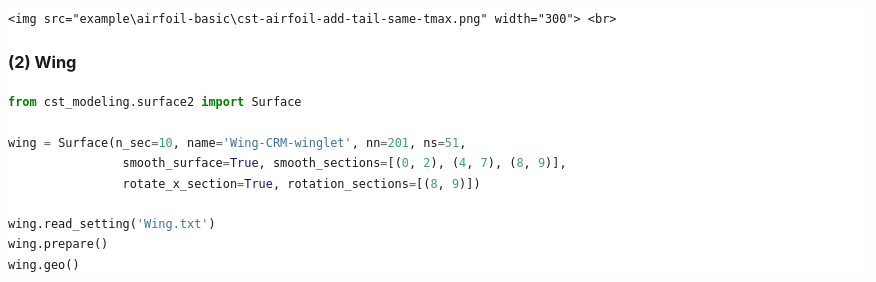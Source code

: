     <img src="example\airfoil-basic\cst-airfoil-add-tail-same-tmax.png" width="300"> <br>
</div>


### (2) Wing

```python
from cst_modeling.surface2 import Surface

wing = Surface(n_sec=10, name='Wing-CRM-winglet', nn=201, ns=51, 
                smooth_surface=True, smooth_sections=[(0, 2), (4, 7), (8, 9)],
                rotate_x_section=True, rotation_sections=[(8, 9)])

wing.read_setting('Wing.txt')
wing.prepare()
wing.geo()
```

<div align=center>